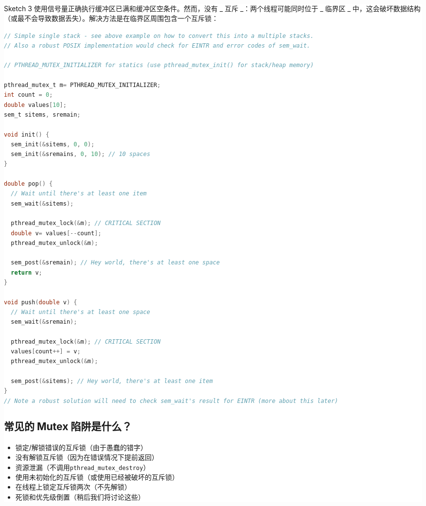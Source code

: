 Sketch 3 使用信号量正确执行缓冲区已满和缓冲区空条件。然而，没有 _ 互斥 _：两个线程可能同时位于 _ 临界区 _ 中，这会破坏数据结构（或最不会导致数据丢失）。解决方法是在临界区周围包含一个互斥锁：

```c
// Simple single stack - see above example on how to convert this into a multiple stacks.
// Also a robust POSIX implementation would check for EINTR and error codes of sem_wait.

// PTHREAD_MUTEX_INITIALIZER for statics (use pthread_mutex_init() for stack/heap memory)

pthread_mutex_t m= PTHREAD_MUTEX_INITIALIZER; 
int count = 0;
double values[10];
sem_t sitems, sremain;

void init() {
  sem_init(&sitems, 0, 0);
  sem_init(&sremains, 0, 10); // 10 spaces
}

double pop() {
  // Wait until there's at least one item
  sem_wait(&sitems);

  pthread_mutex_lock(&m); // CRITICAL SECTION
  double v= values[--count];
  pthread_mutex_unlock(&m);

  sem_post(&sremain); // Hey world, there's at least one space
  return v;
}

void push(double v) {
  // Wait until there's at least one space
  sem_wait(&sremain);

  pthread_mutex_lock(&m); // CRITICAL SECTION
  values[count++] = v;
  pthread_mutex_unlock(&m);

  sem_post(&sitems); // Hey world, there's at least one item
}
// Note a robust solution will need to check sem_wait's result for EINTR (more about this later)
```

## 常见的 Mutex 陷阱是什么？

*   锁定/解锁错误的互斥锁（由于愚蠢的错字）
*   没有解锁互斥锁（因为在错误情况下提前返回）
*   资源泄漏（不调用`pthread_mutex_destroy`）
*   使用未初始化的互斥锁（或使用已经被破坏的互斥锁）
*   在线程上锁定互斥锁两次（不先解锁）
*   死锁和优先级倒置（稍后我们将讨论这些）
